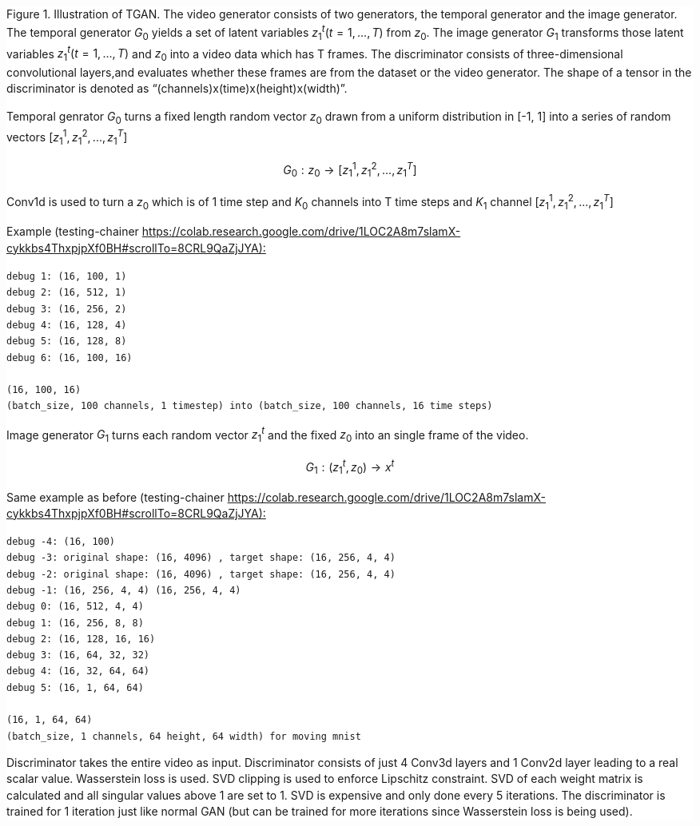 Figure 1. Illustration of TGAN. The video generator consists of two generators, the temporal generator and the image generator. The temporal generator $G_0$ yields a set of latent variables $z^t_1(t= 1, . . . , T)$ from $z_0$. The image generator $G_1$ transforms those latent variables $z^t_1(t = 1, . . . , T)$ and $z_0$ into a video data which has T frames. The discriminator consists of three-dimensional convolutional layers,and evaluates whether these frames are from the dataset or the video generator. The shape of a tensor in the discriminator is denoted as “(channels)x(time)x(height)x(width)”.

Temporal genrator $G_0$ turns a fixed length random vector $z_0$ drawn from a uniform distribution in [-1, 1] into a series of random vectors $[z^1_1, z^2_1, ..., z^T_1]$

$$G_0: z_0 \to [z^1_1, z^2_1, ..., z^T_1]$$

Conv1d is used to turn a $z_0$ which is of 1 time step and $K_0$ channels into T time steps and $K_1$ channel $[z^1_1, z^2_1, ..., z^T_1]$

Example (testing-chainer <https://colab.research.google.com/drive/1LOC2A8m7slamX-cykkbs4ThxpjpXf0BH#scrollTo=8CRL9QaZjJYA):>

```text
debug 1: (16, 100, 1)
debug 2: (16, 512, 1)
debug 3: (16, 256, 2)
debug 4: (16, 128, 4)
debug 5: (16, 128, 8)
debug 6: (16, 100, 16)

(16, 100, 16)
(batch_size, 100 channels, 1 timestep) into (batch_size, 100 channels, 16 time steps)
```

Image generator $G_1$ turns each random vector $z^t_1$ and the fixed $z_0$ into an single frame of the video.

$$G_1: (z^t_1, z_0) \to x^t$$

Same example as before (testing-chainer <https://colab.research.google.com/drive/1LOC2A8m7slamX-cykkbs4ThxpjpXf0BH#scrollTo=8CRL9QaZjJYA):>

```text
debug -4: (16, 100)
debug -3: original shape: (16, 4096) , target shape: (16, 256, 4, 4)
debug -2: original shape: (16, 4096) , target shape: (16, 256, 4, 4)
debug -1: (16, 256, 4, 4) (16, 256, 4, 4)
debug 0: (16, 512, 4, 4)
debug 1: (16, 256, 8, 8)
debug 2: (16, 128, 16, 16)
debug 3: (16, 64, 32, 32)
debug 4: (16, 32, 64, 64)
debug 5: (16, 1, 64, 64)

(16, 1, 64, 64)
(batch_size, 1 channels, 64 height, 64 width) for moving mnist
```

Discriminator takes the entire video as input. Discriminator consists of just 4 Conv3d layers and 1 Conv2d layer leading to a real scalar value. Wasserstein loss is used. SVD clipping is used to enforce Lipschitz constraint. SVD of each weight matrix is calculated and all singular values above 1 are set to 1. SVD is expensive and only done every 5 iterations. The discriminator is trained for 1 iteration just like normal GAN (but can be trained for more iterations since Wasserstein loss is being used).
